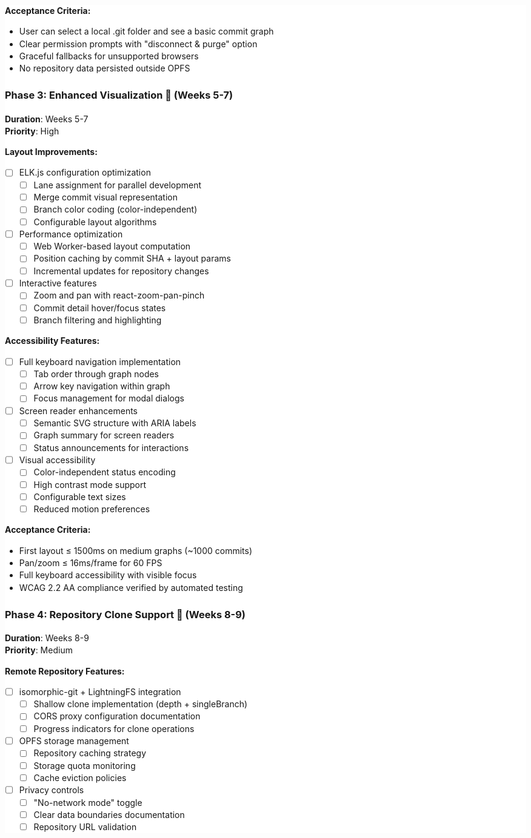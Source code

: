 **Acceptance Criteria:**
- User can select a local .git folder and see a basic commit graph
- Clear permission prompts with "disconnect & purge" option
- Graceful fallbacks for unsupported browsers
- No repository data persisted outside OPFS

### Phase 3: Enhanced Visualization 📅 (Weeks 5-7)
**Duration**: Weeks 5-7  
**Priority**: High

**Layout Improvements:**
- [ ] ELK.js configuration optimization
  - [ ] Lane assignment for parallel development
  - [ ] Merge commit visual representation
  - [ ] Branch color coding (color-independent)
  - [ ] Configurable layout algorithms
- [ ] Performance optimization
  - [ ] Web Worker-based layout computation
  - [ ] Position caching by commit SHA + layout params
  - [ ] Incremental updates for repository changes
- [ ] Interactive features
  - [ ] Zoom and pan with react-zoom-pan-pinch
  - [ ] Commit detail hover/focus states
  - [ ] Branch filtering and highlighting

**Accessibility Features:**
- [ ] Full keyboard navigation implementation
  - [ ] Tab order through graph nodes
  - [ ] Arrow key navigation within graph
  - [ ] Focus management for modal dialogs
- [ ] Screen reader enhancements
  - [ ] Semantic SVG structure with ARIA labels
  - [ ] Graph summary for screen readers
  - [ ] Status announcements for interactions
- [ ] Visual accessibility
  - [ ] Color-independent status encoding
  - [ ] High contrast mode support
  - [ ] Configurable text sizes
  - [ ] Reduced motion preferences

**Acceptance Criteria:**
- First layout ≤ 1500ms on medium graphs (~1000 commits)
- Pan/zoom ≤ 16ms/frame for 60 FPS
- Full keyboard accessibility with visible focus
- WCAG 2.2 AA compliance verified by automated testing

### Phase 4: Repository Clone Support 📅 (Weeks 8-9)
**Duration**: Weeks 8-9  
**Priority**: Medium

**Remote Repository Features:**
- [ ] isomorphic-git + LightningFS integration
  - [ ] Shallow clone implementation (depth + singleBranch)
  - [ ] CORS proxy configuration documentation
  - [ ] Progress indicators for clone operations
- [ ] OPFS storage management
  - [ ] Repository caching strategy
  - [ ] Storage quota monitoring
  - [ ] Cache eviction policies
- [ ] Privacy controls
  - [ ] "No-network mode" toggle
  - [ ] Clear data boundaries documentation
  - [ ] Repository URL validation
